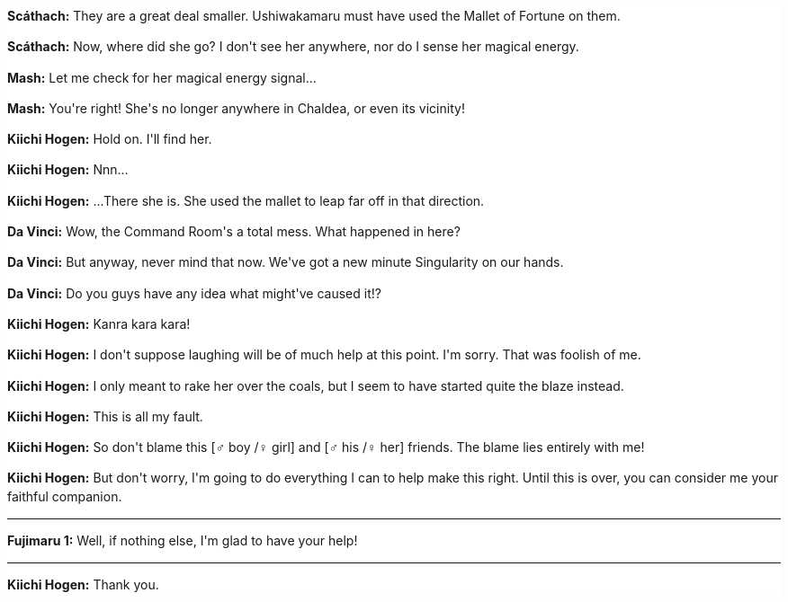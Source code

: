 **Scáthach:**
They are a great deal smaller. Ushiwakamaru must have used the Mallet of Fortune on them.

**Scáthach:**
Now, where did she go? I don't see her anywhere, nor do I sense her magical energy.

**Mash:**
Let me check for her magical energy signal...

**Mash:**
You're right! She's no longer anywhere in Chaldea, or even its vicinity!

**Kiichi Hogen:**
Hold on. I'll find her.

**Kiichi Hogen:**
Nnn...

**Kiichi Hogen:**
...There she is. She used the mallet to leap far off in that direction.

**Da Vinci:**
Wow, the Command Room's a total mess.
What happened in here?

**Da Vinci:**
But anyway, never mind that now. We've got a new minute Singularity on our hands.

**Da Vinci:**
Do you guys have any idea what might've caused it!?

**Kiichi Hogen:**
Kanra kara kara!

**Kiichi Hogen:**
I don't suppose laughing will be of much help at this point. I'm sorry. That was foolish of me.

**Kiichi Hogen:**
I only meant to rake her over the coals, but I seem to have started quite the blaze instead.

**Kiichi Hogen:**
This is all my fault.

**Kiichi Hogen:**
So don't blame this [♂ boy /♀️ girl] and [♂ his /♀️ her] friends.
The blame lies entirely with me!

**Kiichi Hogen:**
But don't worry, I'm going to do everything I can to help make this right. Until this is over, you can consider me your faithful companion.

---

**Fujimaru 1:**
Well, if nothing else, I'm glad to have your help!

---

**Kiichi Hogen:**
Thank you.
